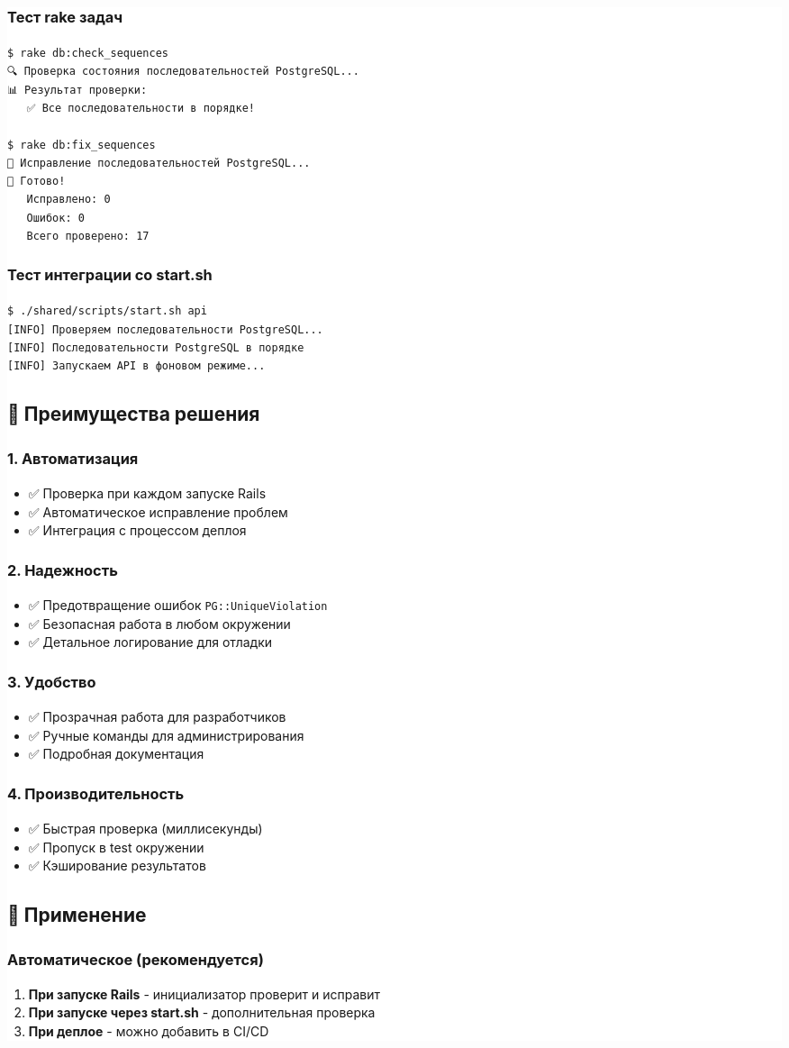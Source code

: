 ### Тест rake задач
```bash
$ rake db:check_sequences
🔍 Проверка состояния последовательностей PostgreSQL...
📊 Результат проверки:
   ✅ Все последовательности в порядке!

$ rake db:fix_sequences
🔧 Исправление последовательностей PostgreSQL...
🎉 Готово!
   Исправлено: 0
   Ошибок: 0
   Всего проверено: 17
```

### Тест интеграции со start.sh
```bash
$ ./shared/scripts/start.sh api
[INFO] Проверяем последовательности PostgreSQL...
[INFO] Последовательности PostgreSQL в порядке
[INFO] Запускаем API в фоновом режиме...
```

## 🎯 Преимущества решения

### 1. **Автоматизация**
- ✅ Проверка при каждом запуске Rails
- ✅ Автоматическое исправление проблем
- ✅ Интеграция с процессом деплоя

### 2. **Надежность**
- ✅ Предотвращение ошибок `PG::UniqueViolation`
- ✅ Безопасная работа в любом окружении
- ✅ Детальное логирование для отладки

### 3. **Удобство**
- ✅ Прозрачная работа для разработчиков
- ✅ Ручные команды для администрирования
- ✅ Подробная документация

### 4. **Производительность**
- ✅ Быстрая проверка (миллисекунды)
- ✅ Пропуск в test окружении
- ✅ Кэширование результатов

## 🚀 Применение

### Автоматическое (рекомендуется)
1. **При запуске Rails** - инициализатор проверит и исправит
2. **При запуске через start.sh** - дополнительная проверка
3. **При деплое** - можно добавить в CI/CD
